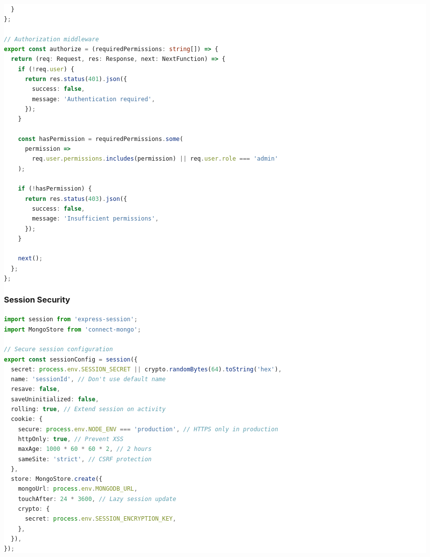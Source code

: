 ```typescript
  }
};

// Authorization middleware
export const authorize = (requiredPermissions: string[]) => {
  return (req: Request, res: Response, next: NextFunction) => {
    if (!req.user) {
      return res.status(401).json({
        success: false,
        message: 'Authentication required',
      });
    }

    const hasPermission = requiredPermissions.some(
      permission =>
        req.user.permissions.includes(permission) || req.user.role === 'admin'
    );

    if (!hasPermission) {
      return res.status(403).json({
        success: false,
        message: 'Insufficient permissions',
      });
    }

    next();
  };
};
```

### Session Security

```typescript
import session from 'express-session';
import MongoStore from 'connect-mongo';

// Secure session configuration
export const sessionConfig = session({
  secret: process.env.SESSION_SECRET || crypto.randomBytes(64).toString('hex'),
  name: 'sessionId', // Don't use default name
  resave: false,
  saveUninitialized: false,
  rolling: true, // Extend session on activity
  cookie: {
    secure: process.env.NODE_ENV === 'production', // HTTPS only in production
    httpOnly: true, // Prevent XSS
    maxAge: 1000 * 60 * 60 * 2, // 2 hours
    sameSite: 'strict', // CSRF protection
  },
  store: MongoStore.create({
    mongoUrl: process.env.MONGODB_URL,
    touchAfter: 24 * 3600, // Lazy session update
    crypto: {
      secret: process.env.SESSION_ENCRYPTION_KEY,
    },
  }),
});
```
